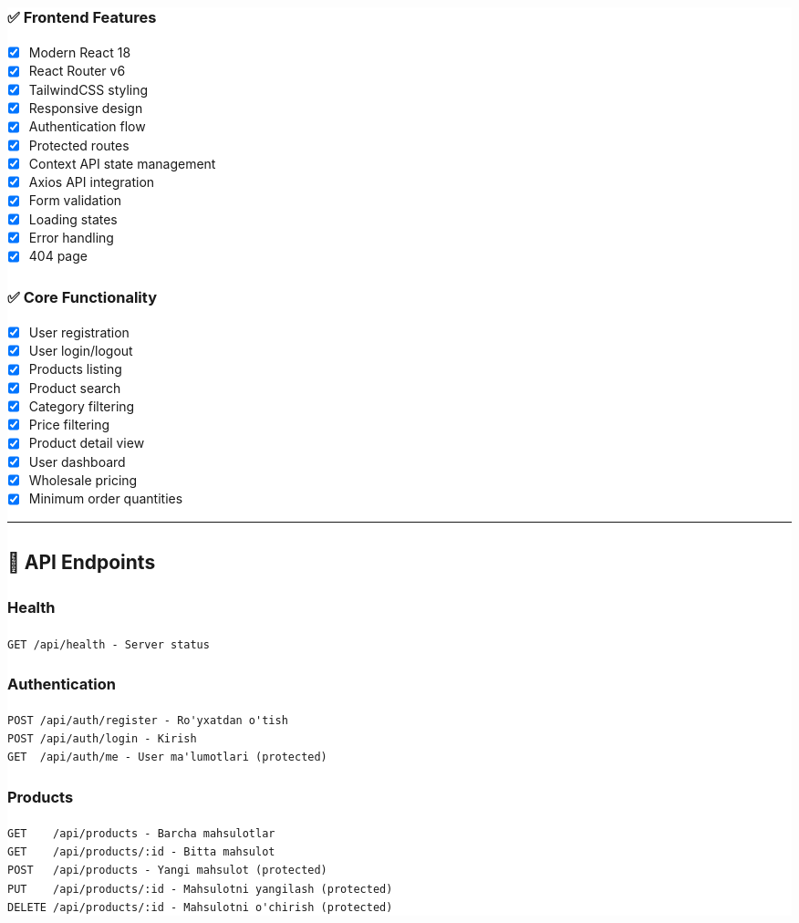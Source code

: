 ### ✅ Frontend Features
- [x] Modern React 18
- [x] React Router v6
- [x] TailwindCSS styling
- [x] Responsive design
- [x] Authentication flow
- [x] Protected routes
- [x] Context API state management
- [x] Axios API integration
- [x] Form validation
- [x] Loading states
- [x] Error handling
- [x] 404 page

### ✅ Core Functionality
- [x] User registration
- [x] User login/logout
- [x] Products listing
- [x] Product search
- [x] Category filtering
- [x] Price filtering
- [x] Product detail view
- [x] User dashboard
- [x] Wholesale pricing
- [x] Minimum order quantities

---

## 📡 API Endpoints

### Health
```
GET /api/health - Server status
```

### Authentication
```
POST /api/auth/register - Ro'yxatdan o'tish
POST /api/auth/login - Kirish
GET  /api/auth/me - User ma'lumotlari (protected)
```

### Products
```
GET    /api/products - Barcha mahsulotlar
GET    /api/products/:id - Bitta mahsulot
POST   /api/products - Yangi mahsulot (protected)
PUT    /api/products/:id - Mahsulotni yangilash (protected)
DELETE /api/products/:id - Mahsulotni o'chirish (protected)
```
